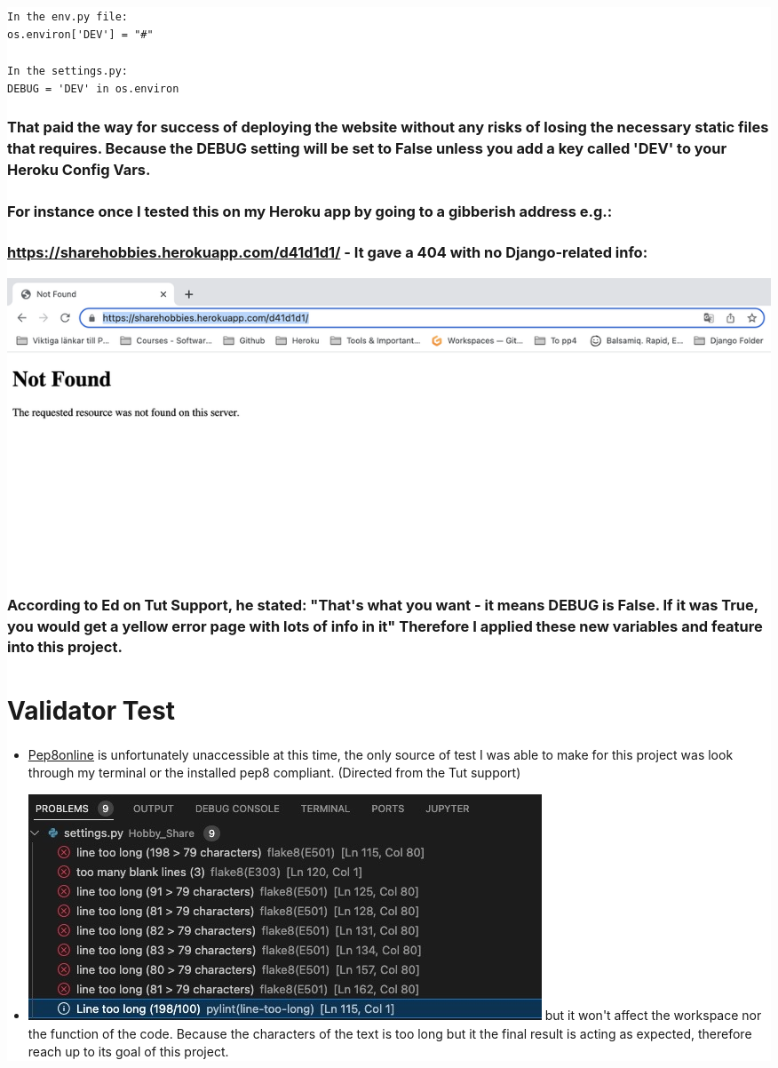     In the env.py file:
    os.environ['DEV'] = "#"

    In the settings.py:
    DEBUG = 'DEV' in os.environ

### That paid the way for success of deploying the website without any risks of losing the necessary static files that requires. Because the DEBUG setting will be set to False unless you add a key called 'DEV' to your Heroku Config Vars.

### For instance once I tested this on my Heroku app by going to a gibberish address e.g.: 
### https://sharehobbies.herokuapp.com/d41d1d1/ - It gave a 404 with no Django-related info:

![mock-address](static/readme-images/sharehobbies.herokuapp.com%3Ad41d1d1%3A.png)

### According to Ed on Tut Support, he stated: "That's what you want - it means DEBUG is False. If it was True, you would get a yellow error page with lots of info in it" Therefore I applied these new variables and feature into this project. 


# Validator Test

- [Pep8online](http://pep8online.com/) is unfortunately unaccessible at this time, the only source of test I was able to make for this project was look through my terminal or the installed pep8 compliant. (Directed from the Tut support)

- ![In the termial it shown only 9 problems](static/readme-images/pep8-from-terminal.jpg) but it won't affect the workspace nor the function of the code. Because the characters of the text is too long but it the final result is acting as expected, therefore reach up to its goal of this project. 
